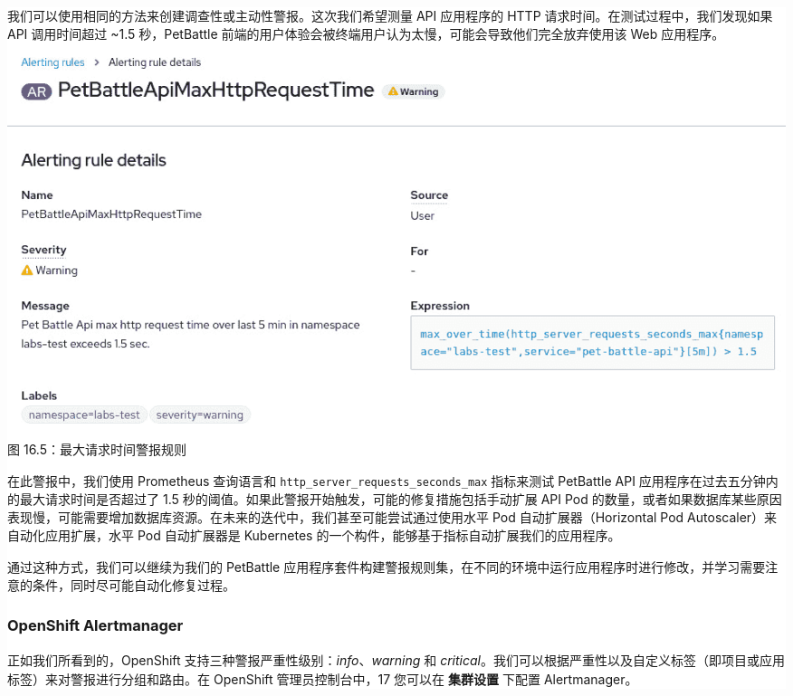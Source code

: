 我们可以使用相同的方法来创建调查性或主动性警报。这次我们希望测量 API 应用程序的 HTTP 请求时间。在测试过程中，我们发现如果 API 调用时间超过 ~1.5 秒，PetBattle 前端的用户体验会被终端用户认为太慢，可能会导致他们完全放弃使用该 Web 应用程序。

![](img/B16297_16_05.jpg)

图 16.5：最大请求时间警报规则

在此警报中，我们使用 Prometheus 查询语言和 `http_server_requests_seconds_max` 指标来测试 PetBattle API 应用程序在过去五分钟内的最大请求时间是否超过了 1.5 秒的阈值。如果此警报开始触发，可能的修复措施包括手动扩展 API Pod 的数量，或者如果数据库某些原因表现慢，可能需要增加数据库资源。在未来的迭代中，我们甚至可能尝试通过使用水平 Pod 自动扩展器（Horizontal Pod Autoscaler）来自动化应用扩展，水平 Pod 自动扩展器是 Kubernetes 的一个构件，能够基于指标自动扩展我们的应用程序。

通过这种方式，我们可以继续为我们的 PetBattle 应用程序套件构建警报规则集，在不同的环境中运行应用程序时进行修改，并学习需要注意的条件，同时尽可能自动化修复过程。

### OpenShift Alertmanager

正如我们所看到的，OpenShift 支持三种警报严重性级别：*info*、*warning* 和 *critical*。我们可以根据严重性以及自定义标签（即项目或应用标签）来对警报进行分组和路由。在 OpenShift 管理员控制台中，17 您可以在 **集群设置** 下配置 Alertmanager。
